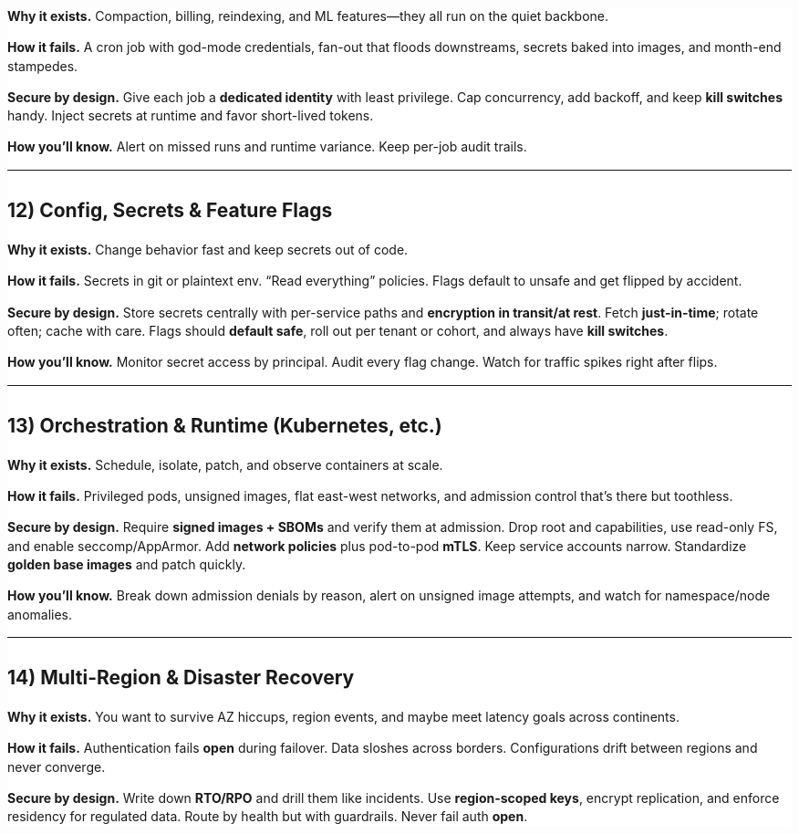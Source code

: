 **Why it exists.** Compaction, billing, reindexing, and ML features—they all run on the quiet backbone.

**How it fails.** A cron job with god-mode credentials, fan-out that floods downstreams, secrets baked into images, and month-end stampedes.

**Secure by design.** Give each job a **dedicated identity** with least privilege. Cap concurrency, add backoff, and keep **kill switches** handy. Inject secrets at runtime and favor short-lived tokens.

**How you’ll know.** Alert on missed runs and runtime variance. Keep per-job audit trails.

---

## 12) Config, Secrets & Feature Flags

**Why it exists.** Change behavior fast and keep secrets out of code.

**How it fails.** Secrets in git or plaintext env. “Read everything” policies. Flags default to unsafe and get flipped by accident.

**Secure by design.** Store secrets centrally with per-service paths and **encryption in transit/at rest**. Fetch **just-in-time**; rotate often; cache with care. Flags should **default safe**, roll out per tenant or cohort, and always have **kill switches**.

**How you’ll know.** Monitor secret access by principal. Audit every flag change. Watch for traffic spikes right after flips.

---

## 13) Orchestration & Runtime (Kubernetes, etc.)

**Why it exists.** Schedule, isolate, patch, and observe containers at scale.

**How it fails.** Privileged pods, unsigned images, flat east-west networks, and admission control that’s there but toothless.

**Secure by design.** Require **signed images + SBOMs** and verify them at admission. Drop root and capabilities, use read-only FS, and enable seccomp/AppArmor. Add **network policies** plus pod-to-pod **mTLS**. Keep service accounts narrow. Standardize **golden base images** and patch quickly.

**How you’ll know.** Break down admission denials by reason, alert on unsigned image attempts, and watch for namespace/node anomalies.

---

## 14) Multi-Region & Disaster Recovery

**Why it exists.** You want to survive AZ hiccups, region events, and maybe meet latency goals across continents.

**How it fails.** Authentication fails **open** during failover. Data sloshes across borders. Configurations drift between regions and never converge.

**Secure by design.** Write down **RTO/RPO** and drill them like incidents. Use **region-scoped keys**, encrypt replication, and enforce residency for regulated data. Route by health but with guardrails. Never fail auth **open**.
